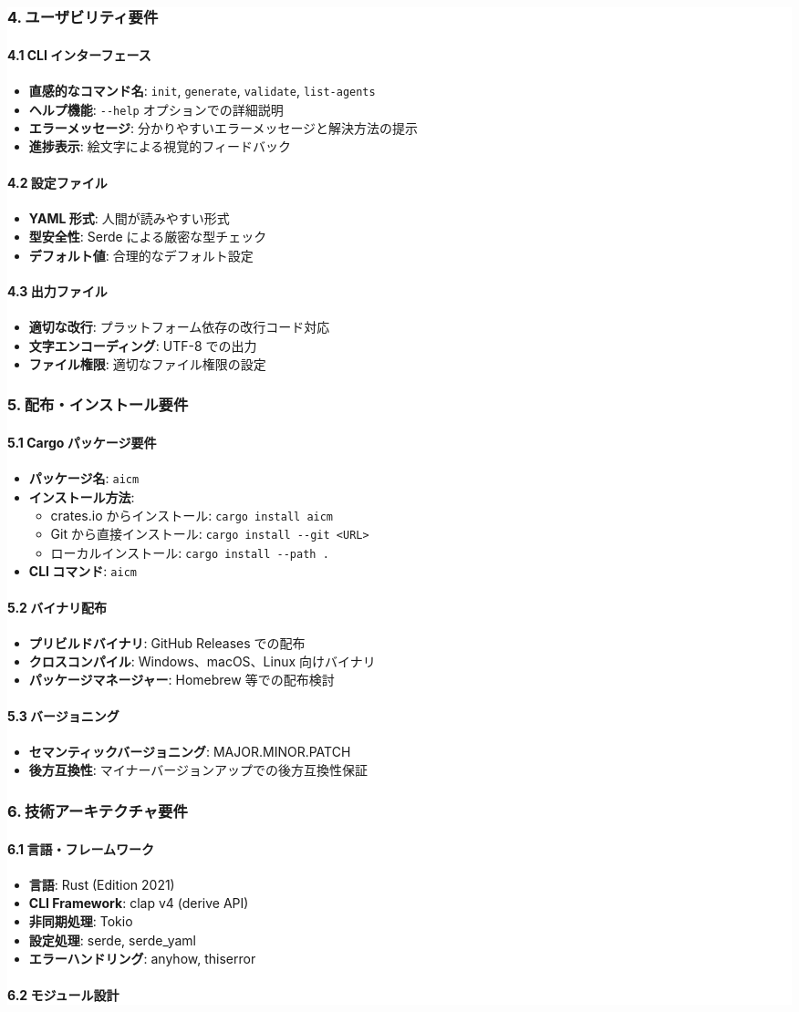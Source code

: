 ### 4. ユーザビリティ要件

#### 4.1 CLI インターフェース

- **直感的なコマンド名**: `init`, `generate`, `validate`, `list-agents`
- **ヘルプ機能**: `--help` オプションでの詳細説明
- **エラーメッセージ**: 分かりやすいエラーメッセージと解決方法の提示
- **進捗表示**: 絵文字による視覚的フィードバック

#### 4.2 設定ファイル

- **YAML 形式**: 人間が読みやすい形式
- **型安全性**: Serde による厳密な型チェック
- **デフォルト値**: 合理的なデフォルト設定

#### 4.3 出力ファイル

- **適切な改行**: プラットフォーム依存の改行コード対応
- **文字エンコーディング**: UTF-8 での出力
- **ファイル権限**: 適切なファイル権限の設定

### 5. 配布・インストール要件

#### 5.1 Cargo パッケージ要件

- **パッケージ名**: `aicm`
- **インストール方法**:
  - crates.io からインストール: `cargo install aicm`
  - Git から直接インストール: `cargo install --git <URL>`
  - ローカルインストール: `cargo install --path .`
- **CLI コマンド**: `aicm`

#### 5.2 バイナリ配布

- **プリビルドバイナリ**: GitHub Releases での配布
- **クロスコンパイル**: Windows、macOS、Linux 向けバイナリ
- **パッケージマネージャー**: Homebrew 等での配布検討

#### 5.3 バージョニング

- **セマンティックバージョニング**: MAJOR.MINOR.PATCH
- **後方互換性**: マイナーバージョンアップでの後方互換性保証

### 6. 技術アーキテクチャ要件

#### 6.1 言語・フレームワーク

- **言語**: Rust (Edition 2021)
- **CLI Framework**: clap v4 (derive API)
- **非同期処理**: Tokio
- **設定処理**: serde, serde_yaml
- **エラーハンドリング**: anyhow, thiserror

#### 6.2 モジュール設計
